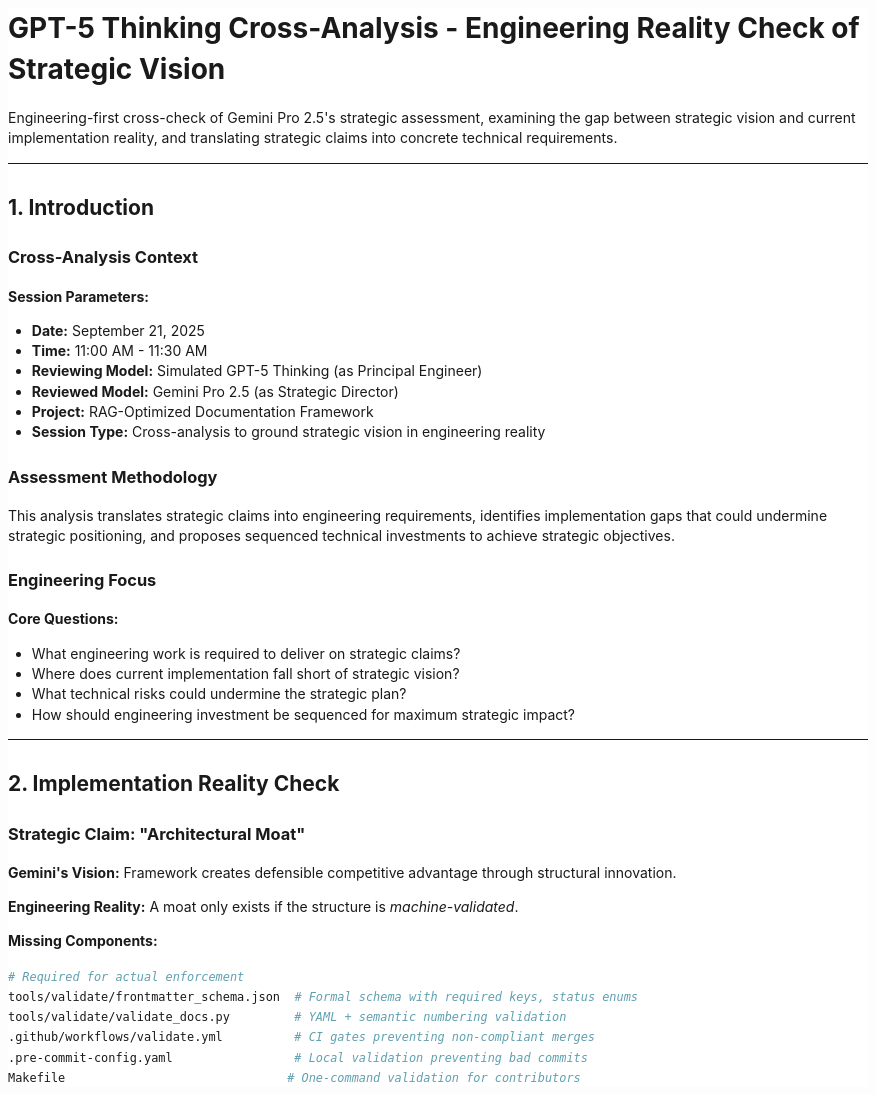 

# **GPT-5 Thinking Cross-Analysis - Engineering Reality Check of Strategic Vision**

Engineering-first cross-check of Gemini Pro 2.5's strategic assessment, examining the gap between strategic vision and current implementation reality, and translating strategic claims into concrete technical requirements.

---

## **1. Introduction**

### **Cross-Analysis Context**

**Session Parameters:**

- **Date:** September 21, 2025
- **Time:** 11:00 AM - 11:30 AM
- **Reviewing Model:** Simulated GPT-5 Thinking (as Principal Engineer)
- **Reviewed Model:** Gemini Pro 2.5 (as Strategic Director)
- **Project:** RAG-Optimized Documentation Framework
- **Session Type:** Cross-analysis to ground strategic vision in engineering reality

### **Assessment Methodology**

This analysis translates strategic claims into engineering requirements, identifies implementation gaps that could undermine strategic positioning, and proposes sequenced technical investments to achieve strategic objectives.

### **Engineering Focus**

**Core Questions:**

- What engineering work is required to deliver on strategic claims?
- Where does current implementation fall short of strategic vision?
- What technical risks could undermine the strategic plan?
- How should engineering investment be sequenced for maximum strategic impact?

---

## **2. Implementation Reality Check**

### **Strategic Claim: "Architectural Moat"**

**Gemini's Vision:** Framework creates defensible competitive advantage through structural innovation.

**Engineering Reality:** A moat only exists if the structure is *machine-validated*.

**Missing Components:**

```bash
# Required for actual enforcement
tools/validate/frontmatter_schema.json  # Formal schema with required keys, status enums
tools/validate/validate_docs.py         # YAML + semantic numbering validation
.github/workflows/validate.yml          # CI gates preventing non-compliant merges
.pre-commit-config.yaml                 # Local validation preventing bad commits
Makefile                               # One-command validation for contributors
```
